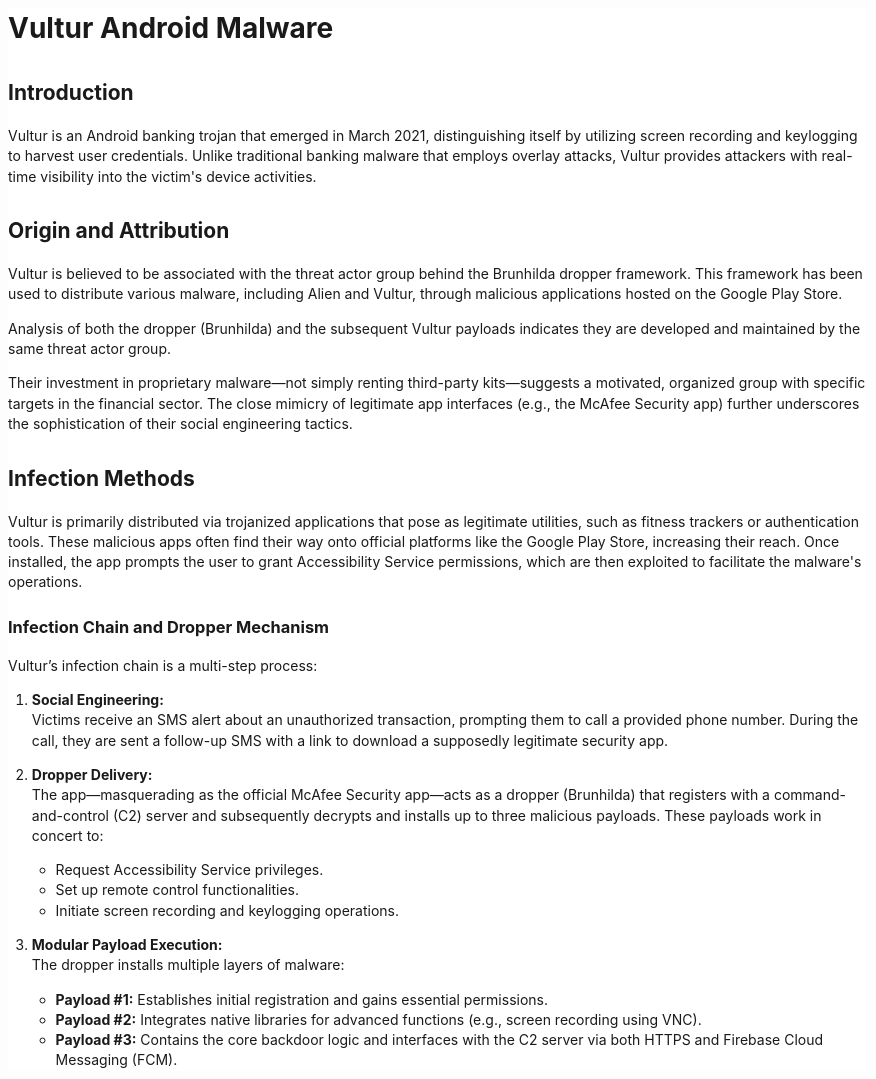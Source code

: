 # Vultur Android Malware

## Introduction

Vultur is an Android banking trojan that emerged in March 2021, distinguishing itself by utilizing screen recording and keylogging to harvest user credentials. Unlike traditional banking malware that employs overlay attacks, Vultur provides attackers with real-time visibility into the victim's device activities.

## Origin and Attribution

Vultur is believed to be associated with the threat actor group behind the Brunhilda dropper framework. This framework has been used to distribute various malware, including Alien and Vultur, through malicious applications hosted on the Google Play Store.

Analysis of both the dropper (Brunhilda) and the subsequent Vultur payloads indicates they are developed and maintained by the same threat actor group.

Their investment in proprietary malware—not simply renting third-party kits—suggests a motivated, organized group with specific targets in the financial sector. The close mimicry of legitimate app interfaces (e.g., the McAfee Security app) further underscores the sophistication of their social engineering tactics.

## Infection Methods

Vultur is primarily distributed via trojanized applications that pose as legitimate utilities, such as fitness trackers or authentication tools. These malicious apps often find their way onto official platforms like the Google Play Store, increasing their reach. Once installed, the app prompts the user to grant Accessibility Service permissions, which are then exploited to facilitate the malware's operations.

### Infection Chain and Dropper Mechanism

Vultur’s infection chain is a multi-step process:

1. **Social Engineering:**  
   Victims receive an SMS alert about an unauthorized transaction, prompting them to call a provided phone number. During the call, they are sent a follow-up SMS with a link to download a supposedly legitimate security app.

2. **Dropper Delivery:**  
   The app—masquerading as the official McAfee Security app—acts as a dropper (Brunhilda) that registers with a command-and-control (C2) server and subsequently decrypts and installs up to three malicious payloads. These payloads work in concert to:
   - Request Accessibility Service privileges.
   - Set up remote control functionalities.
   - Initiate screen recording and keylogging operations.

3. **Modular Payload Execution:**  
   The dropper installs multiple layers of malware:
   - **Payload #1:** Establishes initial registration and gains essential permissions.
   - **Payload #2:** Integrates native libraries for advanced functions (e.g., screen recording using VNC).
   - **Payload #3:** Contains the core backdoor logic and interfaces with the C2 server via both HTTPS and Firebase Cloud Messaging (FCM).
